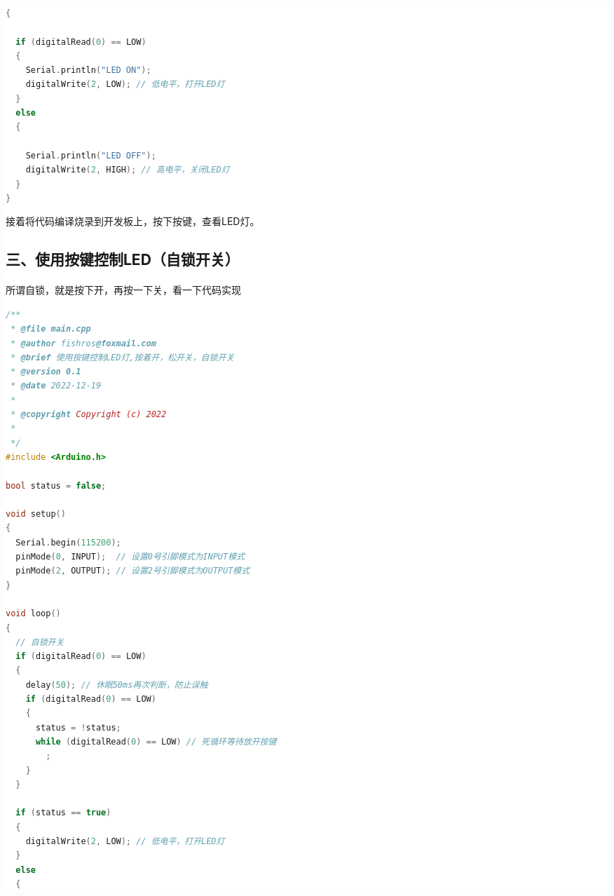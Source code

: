 ```c++
{
  
  if (digitalRead(0) == LOW)
  {
    Serial.println("LED ON");
    digitalWrite(2, LOW); // 低电平，打开LED灯
  }
  else
  {

    Serial.println("LED OFF");
    digitalWrite(2, HIGH); // 高电平，关闭LED灯
  }
}
```

接着将代码编译烧录到开发板上，按下按键，查看LED灯。

## 三、使用按键控制LED（自锁开关）

所谓自锁，就是按下开，再按一下关，看一下代码实现

```c++
/**
 * @file main.cpp
 * @author fishros@foxmail.com
 * @brief 使用按键控制LED灯,按着开，松开关，自锁开关
 * @version 0.1
 * @date 2022-12-19
 *
 * @copyright Copyright (c) 2022
 *
 */
#include <Arduino.h>

bool status = false;

void setup()
{
  Serial.begin(115200);
  pinMode(0, INPUT);  // 设置0号引脚模式为INPUT模式
  pinMode(2, OUTPUT); // 设置2号引脚模式为OUTPUT模式
}

void loop()
{
  // 自锁开关
  if (digitalRead(0) == LOW)
  {
    delay(50); // 休眠50ms再次判断，防止误触
    if (digitalRead(0) == LOW)
    {
      status = !status;
      while (digitalRead(0) == LOW) // 死循环等待放开按键
        ;
    }
  }

  if (status == true)
  {
    digitalWrite(2, LOW); // 低电平，打开LED灯
  }
  else
  {
```